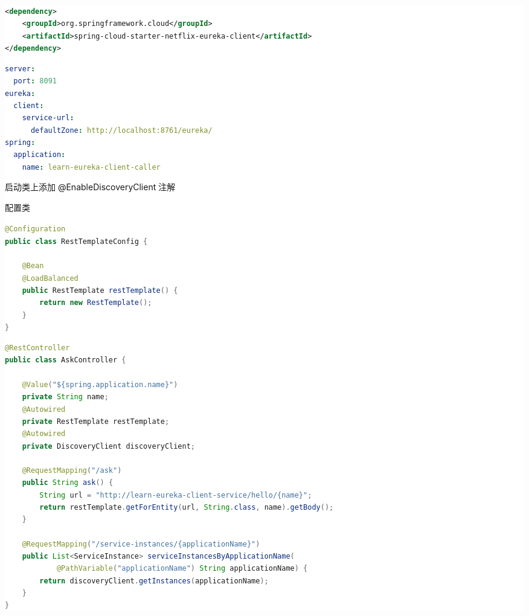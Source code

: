 ~~~xml
<dependency>
    <groupId>org.springframework.cloud</groupId>
    <artifactId>spring-cloud-starter-netflix-eureka-client</artifactId>
</dependency>
~~~

~~~yml
server:
  port: 8091
eureka:
  client:
    service-url:
      defaultZone: http://localhost:8761/eureka/
spring:
  application:
    name: learn-eureka-client-caller
~~~

启动类上添加 @EnableDiscoveryClient 注解

配置类

~~~java
@Configuration
public class RestTemplateConfig {

    @Bean
    @LoadBalanced
    public RestTemplate restTemplate() {
        return new RestTemplate();
    }
}
~~~

~~~java
@RestController
public class AskController {

    @Value("${spring.application.name}")
    private String name;
    @Autowired
    private RestTemplate restTemplate;
    @Autowired
    private DiscoveryClient discoveryClient;

    @RequestMapping("/ask")
    public String ask() {
        String url = "http://learn-eureka-client-service/hello/{name}";
        return restTemplate.getForEntity(url, String.class, name).getBody();
    }

    @RequestMapping("/service-instances/{applicationName}")
    public List<ServiceInstance> serviceInstancesByApplicationName(
            @PathVariable("applicationName") String applicationName) {
        return discoveryClient.getInstances(applicationName);
    }
}
~~~
